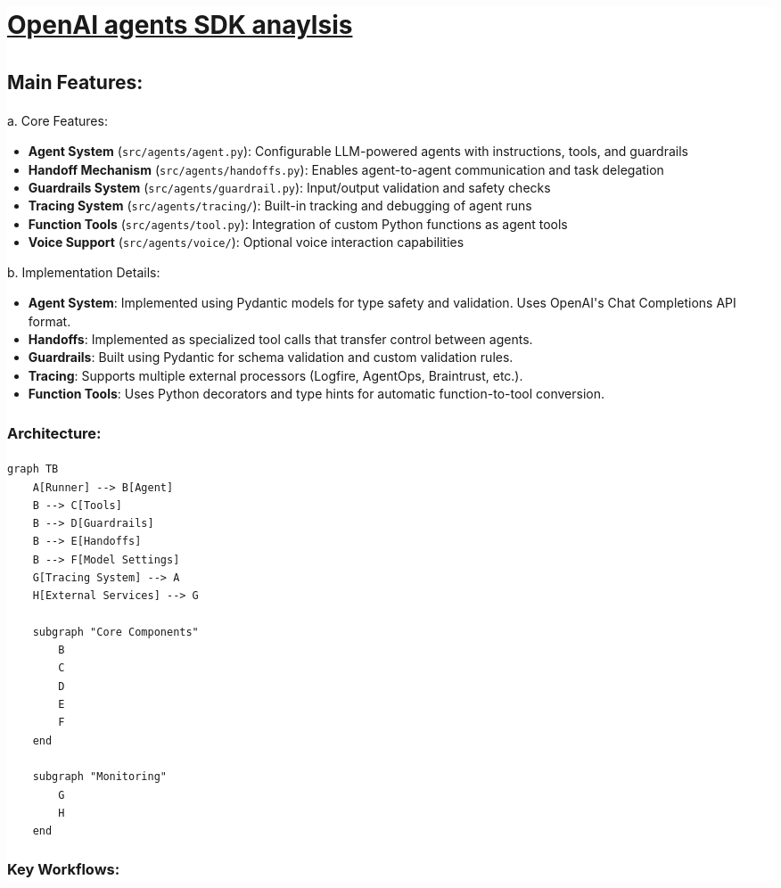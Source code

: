 # [OpenAI agents SDK anaylsis](https://github.com/openai/openai-agents-python)
## Main Features:

a. Core Features:
- **Agent System** (`src/agents/agent.py`): Configurable LLM-powered agents with instructions, tools, and guardrails
- **Handoff Mechanism** (`src/agents/handoffs.py`): Enables agent-to-agent communication and task delegation
- **Guardrails System** (`src/agents/guardrail.py`): Input/output validation and safety checks
- **Tracing System** (`src/agents/tracing/`): Built-in tracking and debugging of agent runs
- **Function Tools** (`src/agents/tool.py`): Integration of custom Python functions as agent tools
- **Voice Support** (`src/agents/voice/`): Optional voice interaction capabilities

b. Implementation Details:
- **Agent System**: Implemented using Pydantic models for type safety and validation. Uses OpenAI's Chat Completions API format.
- **Handoffs**: Implemented as specialized tool calls that transfer control between agents.
- **Guardrails**: Built using Pydantic for schema validation and custom validation rules.
- **Tracing**: Supports multiple external processors (Logfire, AgentOps, Braintrust, etc.).
- **Function Tools**: Uses Python decorators and type hints for automatic function-to-tool conversion.

### Architecture:

```mermaid
graph TB
    A[Runner] --> B[Agent]
    B --> C[Tools]
    B --> D[Guardrails]
    B --> E[Handoffs]
    B --> F[Model Settings]
    G[Tracing System] --> A
    H[External Services] --> G
    
    subgraph "Core Components"
        B
        C
        D
        E
        F
    end
    
    subgraph "Monitoring"
        G
        H
    end
```

### Key Workflows:
